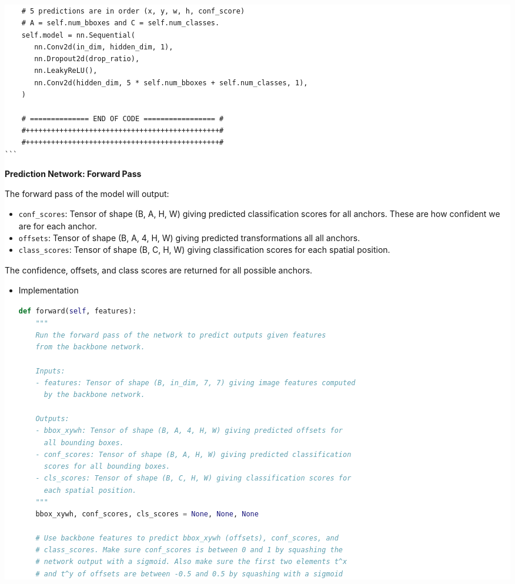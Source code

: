         # 5 predictions are in order (x, y, w, h, conf_score)                        
        # A = self.num_bboxes and C = self.num_classes.                                 
        self.model = nn.Sequential(
           nn.Conv2d(in_dim, hidden_dim, 1),
           nn.Dropout2d(drop_ratio),
           nn.LeakyReLU(),
           nn.Conv2d(hidden_dim, 5 * self.num_bboxes + self.num_classes, 1),
        )
      
        # ============== END OF CODE ================= # 
        #++++++++++++++++++++++++++++++++++++++++++++++#
        #++++++++++++++++++++++++++++++++++++++++++++++#
    ```
    

**Prediction Network: Forward Pass**

The forward pass of the model will output:

- `conf_scores`: Tensor of shape (B, A, H, W) giving predicted classification scores for all anchors. These are how confident we are for each anchor.
- `offsets`: Tensor of shape (B, A, 4, H, W) giving predicted transformations all all anchors.
- `class_scores`: Tensor of shape (B, C, H, W) giving classification scores for each spatial position.

The confidence, offsets, and class scores are returned for all possible anchors. 

- Implementation
    
    ```python
    def forward(self, features):
        """
        Run the forward pass of the network to predict outputs given features
        from the backbone network.
    
        Inputs:
        - features: Tensor of shape (B, in_dim, 7, 7) giving image features computed
          by the backbone network.
    
        Outputs:
        - bbox_xywh: Tensor of shape (B, A, 4, H, W) giving predicted offsets for 
          all bounding boxes.
        - conf_scores: Tensor of shape (B, A, H, W) giving predicted classification
          scores for all bounding boxes.
        - cls_scores: Tensor of shape (B, C, H, W) giving classification scores for
          each spatial position.
        """
        bbox_xywh, conf_scores, cls_scores = None, None, None
    
        # Use backbone features to predict bbox_xywh (offsets), conf_scores, and         
        # class_scores. Make sure conf_scores is between 0 and 1 by squashing the 
        # network output with a sigmoid. Also make sure the first two elements t^x 
        # and t^y of offsets are between -0.5 and 0.5 by squashing with a sigmoid  